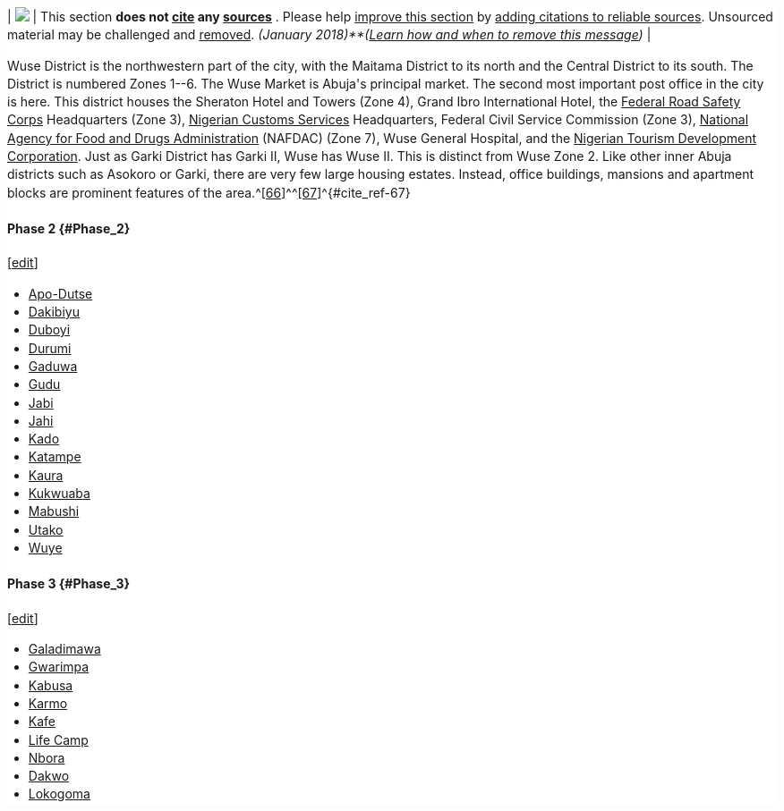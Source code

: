 | [![](//upload.wikimedia.org/wikipedia/en/thumb/9/99/Question_book-new.svg/50px-Question_book-new.svg.png)](/wiki/File:Question_book-new.svg) | This section **does not [cite](/wiki/Wikipedia:Citing_sources "Wikipedia:Citing sources") any [sources](/wiki/Wikipedia:Verifiability "Wikipedia:Verifiability")** . Please help [improve this section](/wiki/Special:EditPage/Abuja "Special:EditPage/Abuja") by [adding citations to reliable sources](/wiki/Help:Referencing_for_beginners "Help:Referencing for beginners"). Unsourced material may be challenged and [removed](/wiki/Wikipedia:Verifiability#Burden_of_evidence "Wikipedia:Verifiability"). *(January 2018)**([Learn how and when to remove this message](/wiki/Help:Maintenance_template_removal "Help:Maintenance template removal"))* |

Wuse District is the northwestern part of the city, with the Maitama District to its north and the Central District to its south. The District is numbered Zones 1--6. The Wuse Market is Abuja's principal market. The second most important post office in the city is here. This district houses the Sheraton Hotel and Towers (Zone 4), Grand Ibro International Hotel, the [Federal Road Safety Corps](/wiki/Federal_Road_Safety_Corps_(Nigeria) "Federal Road Safety Corps (Nigeria)") Headquarters (Zone 3), [Nigerian Customs Services](/wiki/Nigeria_Customs_Service "Nigeria Customs Service") Headquarters, Federal Civil Service Commission (Zone 3), [National Agency for Food and Drugs Administration](/wiki/National_Agency_for_Food_and_Drug_Administration_and_Control "National Agency for Food and Drug Administration and Control") (NAFDAC) (Zone 7), Wuse General Hospital, and the [Nigerian Tourism Development Corporation](/wiki/Nigerian_Tourism_Development_Corporation "Nigerian Tourism Development Corporation"). Just as Garki District has Garki II, Wuse has Wuse II. This is distinct from Wuse Zone 2. Like other inner Abuja districts such as Asokoro or Garki, there are very few large housing estates. Instead, office buildings, mansions and apartment blocks are prominent features of the area.^[\[66\]](#cite_note-66)^^[\[67\]](#cite_note-67)^{#cite_ref-67}  

#### Phase 2 {#Phase_2}

\[[edit](/w/index.php?title=Abuja&action=edit&section=12 "Edit section: Phase 2")\]  
* [Apo-Dutse](/w/index.php?title=Apo-Dutse&action=edit&redlink=1 "Apo-Dutse (page does not exist)")
* [Dakibiyu](/w/index.php?title=Dakibiyu&action=edit&redlink=1 "Dakibiyu (page does not exist)")
* [Duboyi](/w/index.php?title=Duboyi&action=edit&redlink=1 "Duboyi (page does not exist)")
* [Durumi](/w/index.php?title=Durumi&action=edit&redlink=1 "Durumi (page does not exist)")
* [Gaduwa](/w/index.php?title=Gaduwa&action=edit&redlink=1 "Gaduwa (page does not exist)")
* [Gudu](/w/index.php?title=Gudu,_Abuja&action=edit&redlink=1 "Gudu, Abuja (page does not exist)")
* [Jabi](/w/index.php?title=Jabi,_Abuja&action=edit&redlink=1 "Jabi, Abuja (page does not exist)")
* [Jahi](/w/index.php?title=Jahi,_Abuja&action=edit&redlink=1 "Jahi, Abuja (page does not exist)")
* [Kado](/w/index.php?title=Kado,_Abuja&action=edit&redlink=1 "Kado, Abuja (page does not exist)")
* [Katampe](/w/index.php?title=Katampe&action=edit&redlink=1 "Katampe (page does not exist)")
* [Kaura](/w/index.php?title=Kaura,_Abuja&action=edit&redlink=1 "Kaura, Abuja (page does not exist)")
* [Kukwuaba](/w/index.php?title=Kukwuaba_District,_Abuja&action=edit&redlink=1 "Kukwuaba District, Abuja (page does not exist)")
* [Mabushi](/w/index.php?title=Mabushi&action=edit&redlink=1 "Mabushi (page does not exist)")
* [Utako](/wiki/Utako "Utako")
* [Wuye](/w/index.php?title=Wuye_District,_Abuja&action=edit&redlink=1 "Wuye District, Abuja (page does not exist)")  

#### Phase 3 {#Phase_3}

\[[edit](/w/index.php?title=Abuja&action=edit&section=13 "Edit section: Phase 3")\]  
* [Galadimawa](/w/index.php?title=Galadimawa&action=edit&redlink=1 "Galadimawa (page does not exist)")
* [Gwarimpa](/wiki/Gwarimpa_Estate "Gwarimpa Estate")
* [Kabusa](/w/index.php?title=Kabusa&action=edit&redlink=1 "Kabusa (page does not exist)")
* [Karmo](/w/index.php?title=Karmo,_Abuja&action=edit&redlink=1 "Karmo, Abuja (page does not exist)")
* [Kafe](/wiki/Kafe_District,_Abuja "Kafe District, Abuja")
* [Life Camp](/w/index.php?title=Life_Camp&action=edit&redlink=1 "Life Camp (page does not exist)")
* [Nbora](/w/index.php?title=Nbora&action=edit&redlink=1 "Nbora (page does not exist)")
* [Dakwo](/w/index.php?title=Dakwo_District,_Abuja&action=edit&redlink=1 "Dakwo District, Abuja (page does not exist)")
* [Lokogoma](/wiki/Lokogoma_District,_Abuja "Lokogoma District, Abuja")  
